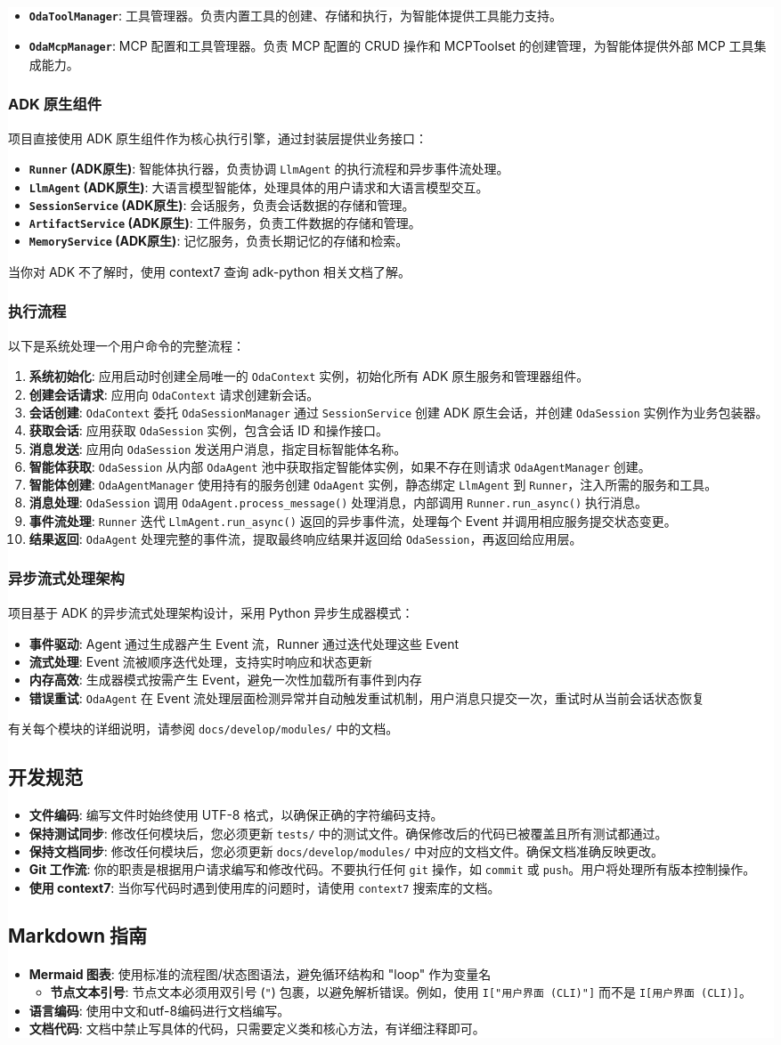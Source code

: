 - **`OdaToolManager`**: 工具管理器。负责内置工具的创建、存储和执行，为智能体提供工具能力支持。

- **`OdaMcpManager`**: MCP 配置和工具管理器。负责 MCP 配置的 CRUD 操作和 MCPToolset 的创建管理，为智能体提供外部 MCP 工具集成能力。

### ADK 原生组件

项目直接使用 ADK 原生组件作为核心执行引擎，通过封装层提供业务接口：

- **`Runner` (ADK原生)**: 智能体执行器，负责协调 `LlmAgent` 的执行流程和异步事件流处理。
- **`LlmAgent` (ADK原生)**: 大语言模型智能体，处理具体的用户请求和大语言模型交互。
- **`SessionService` (ADK原生)**: 会话服务，负责会话数据的存储和管理。
- **`ArtifactService` (ADK原生)**: 工件服务，负责工件数据的存储和管理。
- **`MemoryService` (ADK原生)**: 记忆服务，负责长期记忆的存储和检索。

当你对 ADK 不了解时，使用 context7 查询 adk-python 相关文档了解。

### 执行流程

以下是系统处理一个用户命令的完整流程：

1. **系统初始化**: 应用启动时创建全局唯一的 `OdaContext` 实例，初始化所有 ADK 原生服务和管理器组件。
2. **创建会话请求**: 应用向 `OdaContext` 请求创建新会话。
3. **会话创建**: `OdaContext` 委托 `OdaSessionManager` 通过 `SessionService` 创建 ADK 原生会话，并创建 `OdaSession` 实例作为业务包装器。
4. **获取会话**: 应用获取 `OdaSession` 实例，包含会话 ID 和操作接口。
5. **消息发送**: 应用向 `OdaSession` 发送用户消息，指定目标智能体名称。
6. **智能体获取**: `OdaSession` 从内部 `OdaAgent` 池中获取指定智能体实例，如果不存在则请求 `OdaAgentManager` 创建。
7. **智能体创建**: `OdaAgentManager` 使用持有的服务创建 `OdaAgent` 实例，静态绑定 `LlmAgent` 到 `Runner`，注入所需的服务和工具。
8. **消息处理**: `OdaSession` 调用 `OdaAgent.process_message()` 处理消息，内部调用 `Runner.run_async()` 执行消息。
9. **事件流处理**: `Runner` 迭代 `LlmAgent.run_async()` 返回的异步事件流，处理每个 Event 并调用相应服务提交状态变更。
10. **结果返回**: `OdaAgent` 处理完整的事件流，提取最终响应结果并返回给 `OdaSession`，再返回给应用层。

### 异步流式处理架构

项目基于 ADK 的异步流式处理架构设计，采用 Python 异步生成器模式：

- **事件驱动**: Agent 通过生成器产生 Event 流，Runner 通过迭代处理这些 Event
- **流式处理**: Event 流被顺序迭代处理，支持实时响应和状态更新
- **内存高效**: 生成器模式按需产生 Event，避免一次性加载所有事件到内存
- **错误重试**: `OdaAgent` 在 Event 流处理层面检测异常并自动触发重试机制，用户消息只提交一次，重试时从当前会话状态恢复

有关每个模块的详细说明，请参阅 `docs/develop/modules/` 中的文档。

## 开发规范
- **文件编码**: 编写文件时始终使用 UTF-8 格式，以确保正确的字符编码支持。
- **保持测试同步**: 修改任何模块后，您必须更新 `tests/` 中的测试文件。确保修改后的代码已被覆盖且所有测试都通过。
- **保持文档同步**: 修改任何模块后，您必须更新 `docs/develop/modules/` 中对应的文档文件。确保文档准确反映更改。
- **Git 工作流**: 你的职责是根据用户请求编写和修改代码。不要执行任何 `git` 操作，如 `commit` 或 `push`。用户将处理所有版本控制操作。
- **使用 context7**: 当你写代码时遇到使用库的问题时，请使用 `context7` 搜索库的文档。

## Markdown 指南
- **Mermaid 图表**: 使用标准的流程图/状态图语法，避免循环结构和 "loop" 作为变量名
  - **节点文本引号**: 节点文本必须用双引号 (`"`) 包裹，以避免解析错误。例如，使用 `I["用户界面 (CLI)"]` 而不是 `I[用户界面 (CLI)]`。
- **语言编码**: 使用中文和utf-8编码进行文档编写。
- **文档代码**: 文档中禁止写具体的代码，只需要定义类和核心方法，有详细注释即可。
